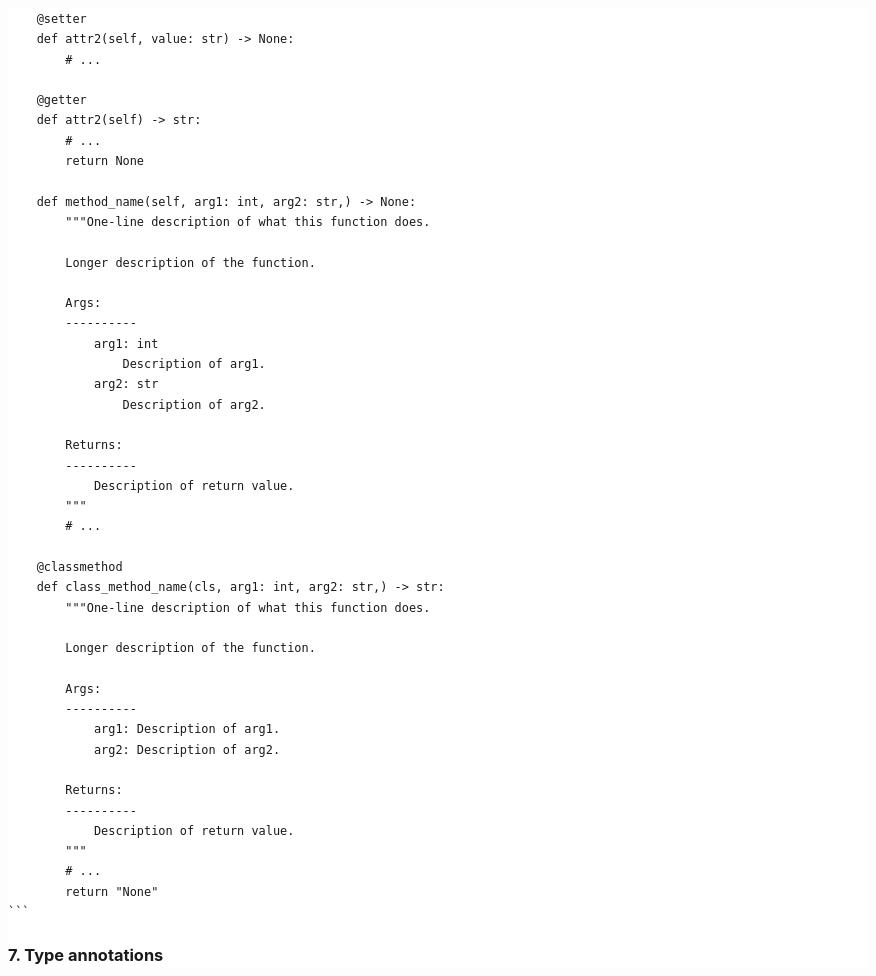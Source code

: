         @setter
        def attr2(self, value: str) -> None:
            # ...

        @getter
        def attr2(self) -> str:
            # ...
            return None

        def method_name(self, arg1: int, arg2: str,) -> None:
            """One-line description of what this function does.

            Longer description of the function.

            Args:
            ----------
                arg1: int
                    Description of arg1.
                arg2: str
                    Description of arg2.

            Returns:
            ----------
                Description of return value.
            """
            # ...

        @classmethod
        def class_method_name(cls, arg1: int, arg2: str,) -> str:
            """One-line description of what this function does.

            Longer description of the function.

            Args:
            ----------
                arg1: Description of arg1.
                arg2: Description of arg2.

            Returns:
            ----------
                Description of return value.
            """
            # ...
            return "None"
    ```

### 7. Type annotations
